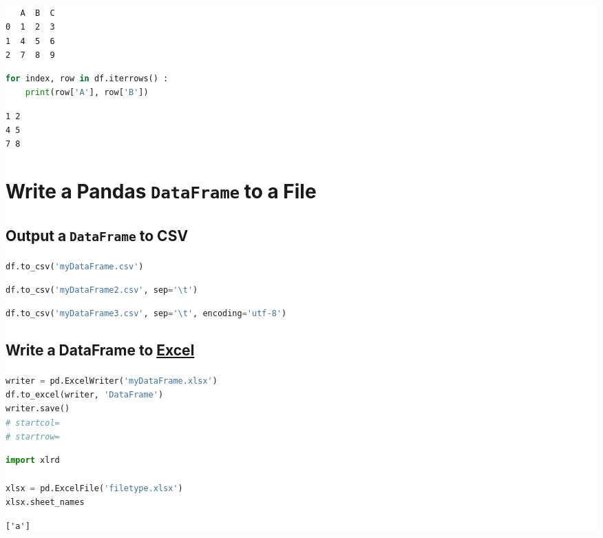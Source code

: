        A  B  C
    0  1  2  3
    1  4  5  6
    2  7  8  9



```python
for index, row in df.iterrows() :
    print(row['A'], row['B'])
```

    1 2
    4 5
    7 8


# Write a Pandas `DataFrame` to a File

## Output a `DataFrame` to CSV


```python
df.to_csv('myDataFrame.csv')
```


```python
df.to_csv('myDataFrame2.csv', sep='\t')
```


```python
df.to_csv('myDataFrame3.csv', sep='\t', encoding='utf-8')
```

## Write a DataFrame to [Excel](http://pandas.pydata.org/pandas-docs/stable/io.html#io-excel-reader)


```python
writer = pd.ExcelWriter('myDataFrame.xlsx')
df.to_excel(writer, 'DataFrame')
writer.save()
# startcol=
# startrow=
```


```python
import xlrd

xlsx = pd.ExcelFile('filetype.xlsx')
xlsx.sheet_names
```




    ['a']
